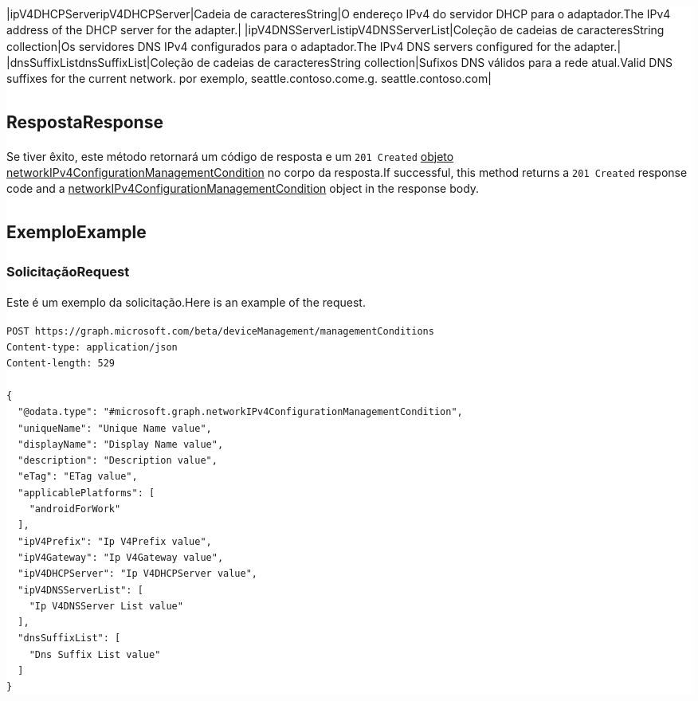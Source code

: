 |<span data-ttu-id="e1b16-179">ipV4DHCPServer</span><span class="sxs-lookup"><span data-stu-id="e1b16-179">ipV4DHCPServer</span></span>|<span data-ttu-id="e1b16-180">Cadeia de caracteres</span><span class="sxs-lookup"><span data-stu-id="e1b16-180">String</span></span>|<span data-ttu-id="e1b16-181">O endereço IPv4 do servidor DHCP para o adaptador.</span><span class="sxs-lookup"><span data-stu-id="e1b16-181">The IPv4 address of the DHCP server for the adapter.</span></span>|
|<span data-ttu-id="e1b16-182">ipV4DNSServerList</span><span class="sxs-lookup"><span data-stu-id="e1b16-182">ipV4DNSServerList</span></span>|<span data-ttu-id="e1b16-183">Coleção de cadeias de caracteres</span><span class="sxs-lookup"><span data-stu-id="e1b16-183">String collection</span></span>|<span data-ttu-id="e1b16-184">Os servidores DNS IPv4 configurados para o adaptador.</span><span class="sxs-lookup"><span data-stu-id="e1b16-184">The IPv4 DNS servers configured for the adapter.</span></span>|
|<span data-ttu-id="e1b16-185">dnsSuffixList</span><span class="sxs-lookup"><span data-stu-id="e1b16-185">dnsSuffixList</span></span>|<span data-ttu-id="e1b16-186">Coleção de cadeias de caracteres</span><span class="sxs-lookup"><span data-stu-id="e1b16-186">String collection</span></span>|<span data-ttu-id="e1b16-187">Sufixos DNS válidos para a rede atual.</span><span class="sxs-lookup"><span data-stu-id="e1b16-187">Valid DNS suffixes for the current network.</span></span> <span data-ttu-id="e1b16-188">por exemplo, seattle.contoso.com</span><span class="sxs-lookup"><span data-stu-id="e1b16-188">e.g. seattle.contoso.com</span></span>|



## <a name="response"></a><span data-ttu-id="e1b16-189">Resposta</span><span class="sxs-lookup"><span data-stu-id="e1b16-189">Response</span></span>
<span data-ttu-id="e1b16-190">Se tiver êxito, este método retornará um código de resposta e um `201 Created` [objeto networkIPv4ConfigurationManagementCondition](../resources/intune-fencing-networkipv4configurationmanagementcondition.md) no corpo da resposta.</span><span class="sxs-lookup"><span data-stu-id="e1b16-190">If successful, this method returns a `201 Created` response code and a [networkIPv4ConfigurationManagementCondition](../resources/intune-fencing-networkipv4configurationmanagementcondition.md) object in the response body.</span></span>

## <a name="example"></a><span data-ttu-id="e1b16-191">Exemplo</span><span class="sxs-lookup"><span data-stu-id="e1b16-191">Example</span></span>

### <a name="request"></a><span data-ttu-id="e1b16-192">Solicitação</span><span class="sxs-lookup"><span data-stu-id="e1b16-192">Request</span></span>
<span data-ttu-id="e1b16-193">Este é um exemplo da solicitação.</span><span class="sxs-lookup"><span data-stu-id="e1b16-193">Here is an example of the request.</span></span>
``` http
POST https://graph.microsoft.com/beta/deviceManagement/managementConditions
Content-type: application/json
Content-length: 529

{
  "@odata.type": "#microsoft.graph.networkIPv4ConfigurationManagementCondition",
  "uniqueName": "Unique Name value",
  "displayName": "Display Name value",
  "description": "Description value",
  "eTag": "ETag value",
  "applicablePlatforms": [
    "androidForWork"
  ],
  "ipV4Prefix": "Ip V4Prefix value",
  "ipV4Gateway": "Ip V4Gateway value",
  "ipV4DHCPServer": "Ip V4DHCPServer value",
  "ipV4DNSServerList": [
    "Ip V4DNSServer List value"
  ],
  "dnsSuffixList": [
    "Dns Suffix List value"
  ]
}
```
